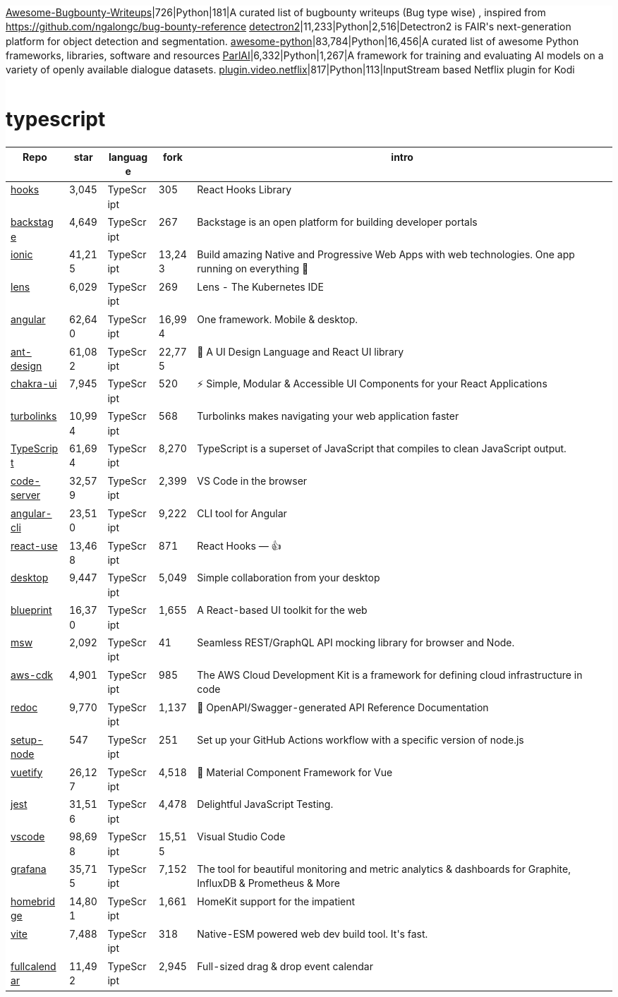 [Awesome-Bugbounty-Writeups](https://github.com/devanshbatham/Awesome-Bugbounty-Writeups)|726|Python|181|A curated list of bugbounty writeups (Bug type wise) , inspired from https://github.com/ngalongc/bug-bounty-reference
[detectron2](https://github.com/facebookresearch/detectron2)|11,233|Python|2,516|Detectron2 is FAIR's next-generation platform for object detection and segmentation.
[awesome-python](https://github.com/vinta/awesome-python)|83,784|Python|16,456|A curated list of awesome Python frameworks, libraries, software and resources
[ParlAI](https://github.com/facebookresearch/ParlAI)|6,332|Python|1,267|A framework for training and evaluating AI models on a variety of openly available dialogue datasets.
[plugin.video.netflix](https://github.com/CastagnaIT/plugin.video.netflix)|817|Python|113|InputStream based Netflix plugin for Kodi


# typescript

Repo|star|language|fork|intro
-|-|-|-|-
[hooks](https://github.com/alibaba/hooks)|3,045|TypeScript|305|React Hooks Library
[backstage](https://github.com/spotify/backstage)|4,649|TypeScript|267|Backstage is an open platform for building developer portals
[ionic](https://github.com/ionic-team/ionic)|41,215|TypeScript|13,243|Build amazing Native and Progressive Web Apps with web technologies. One app running on everything 🎉
[lens](https://github.com/lensapp/lens)|6,029|TypeScript|269|Lens - The Kubernetes IDE
[angular](https://github.com/angular/angular)|62,640|TypeScript|16,994|One framework. Mobile & desktop.
[ant-design](https://github.com/ant-design/ant-design)|61,082|TypeScript|22,775|🌈 A UI Design Language and React UI library
[chakra-ui](https://github.com/chakra-ui/chakra-ui)|7,945|TypeScript|520|⚡️ Simple, Modular & Accessible UI Components for your React Applications
[turbolinks](https://github.com/turbolinks/turbolinks)|10,994|TypeScript|568|Turbolinks makes navigating your web application faster
[TypeScript](https://github.com/microsoft/TypeScript)|61,694|TypeScript|8,270|TypeScript is a superset of JavaScript that compiles to clean JavaScript output.
[code-server](https://github.com/cdr/code-server)|32,579|TypeScript|2,399|VS Code in the browser
[angular-cli](https://github.com/angular/angular-cli)|23,510|TypeScript|9,222|CLI tool for Angular
[react-use](https://github.com/streamich/react-use)|13,468|TypeScript|871|React Hooks — 👍
[desktop](https://github.com/desktop/desktop)|9,447|TypeScript|5,049|Simple collaboration from your desktop
[blueprint](https://github.com/palantir/blueprint)|16,370|TypeScript|1,655|A React-based UI toolkit for the web
[msw](https://github.com/mswjs/msw)|2,092|TypeScript|41|Seamless REST/GraphQL API mocking library for browser and Node.
[aws-cdk](https://github.com/aws/aws-cdk)|4,901|TypeScript|985|The AWS Cloud Development Kit is a framework for defining cloud infrastructure in code
[redoc](https://github.com/Redocly/redoc)|9,770|TypeScript|1,137|📘 OpenAPI/Swagger-generated API Reference Documentation
[setup-node](https://github.com/actions/setup-node)|547|TypeScript|251|Set up your GitHub Actions workflow with a specific version of node.js
[vuetify](https://github.com/vuetifyjs/vuetify)|26,127|TypeScript|4,518|🐉 Material Component Framework for Vue
[jest](https://github.com/facebook/jest)|31,516|TypeScript|4,478|Delightful JavaScript Testing.
[vscode](https://github.com/microsoft/vscode)|98,698|TypeScript|15,515|Visual Studio Code
[grafana](https://github.com/grafana/grafana)|35,715|TypeScript|7,152|The tool for beautiful monitoring and metric analytics & dashboards for Graphite, InfluxDB & Prometheus & More
[homebridge](https://github.com/homebridge/homebridge)|14,801|TypeScript|1,661|HomeKit support for the impatient
[vite](https://github.com/vitejs/vite)|7,488|TypeScript|318|Native-ESM powered web dev build tool. It's fast.
[fullcalendar](https://github.com/fullcalendar/fullcalendar)|11,492|TypeScript|2,945|Full-sized drag & drop event calendar
